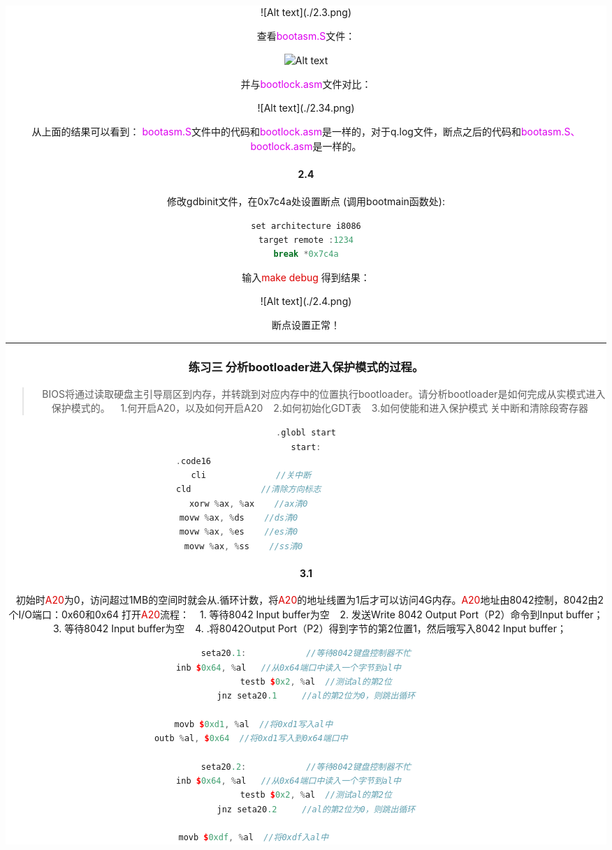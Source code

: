 <div align=center>![Alt text](./2.3.png)

查看<font color="#dd00ee">bootasm.S</font>文件：<div align=center>![Alt text](./批2.38.png)

并与<font color="#dd00ee">bootlock.asm</font>文件对比：
<div align=center>![Alt text](./2.34.png)

从上面的结果可以看到：
<font color="#dd00ee">bootasm.S</font>文件中的代码和<font color="#dd00ee">bootlock.asm</font>是一样的，对于q.log文件，断点之后的代码和<font color="#dd00ee">bootasm.S、bootlock.asm</font>是一样的。
#### 2.4
修改gdbinit文件，在0x7c4a处设置断点 (调用bootmain函数处):
```cpp
set architecture i8086
target remote :1234
break *0x7c4a
```
输入<font color="#dd00">make debug</font> 得到结果：
<div align=center>![Alt text](./2.4.png)

断点设置正常！


----------


### 练习三 分析bootloader进入保护模式的过程。
>&ensp;  BIOS将通过读取硬盘主引导扇区到内存，并转跳到对应内存中的位置执行bootloader。请分析bootloader是如何完成从实模式进入保护模式的。
>&ensp; 1.何开启A20，以及如何开启A20
>&ensp; 2.如何初始化GDT表
>&ensp; 3.如何使能和进入保护模式
关中断和清除段寄存器
```cpp
.globl start
start:
.code16                                             
    cli              //关中断                          
    cld              //清除方向标志                           
    xorw %ax, %ax    //ax清0                           
    movw %ax, %ds    //ds清0                               
    movw %ax, %es    //es清0                               
    movw %ax, %ss    //ss清0                             
```
#### 3.1
&ensp;  初始时<font color="#dd00">A20</font>为0，访问超过1MB的空间时就会从.循环计数，将<font color="#dd00">A20</font>的地址线置为1后才可以访问4G内存。<font color="#dd00">A20</font>地址由8042控制，8042由2个I/O端口：0x60和0x64
打开<font color="#dd00">A20</font>流程：
&ensp;  1.  等待8042 Input buffer为空
&ensp;  2. 发送Write 8042 Output  Port（P2）命令到Input buffer；
&ensp;  3. 等待8042 Input buffer为空
&ensp;  4. .将8042Output Port（P2）得到字节的第2位置1，然后哦写入8042 Input buffer；
```cpp
seta20.1:            //等待8042键盘控制器不忙
    inb $0x64, %al   //从0x64端口中读入一个字节到al中           
    testb $0x2, %al  //测试al的第2位
    jnz seta20.1     //al的第2位为0，则跳出循环

    movb $0xd1, %al  //将0xd1写入al中                         
    outb %al, $0x64  //将0xd1写入到0x64端口中                          

seta20.2:            //等待8042键盘控制器不忙
    inb $0x64, %al   //从0x64端口中读入一个字节到al中           
    testb $0x2, %al  //测试al的第2位
    jnz seta20.2     //al的第2位为0，则跳出循环

    movb $0xdf, %al  //将0xdf入al中                         
```